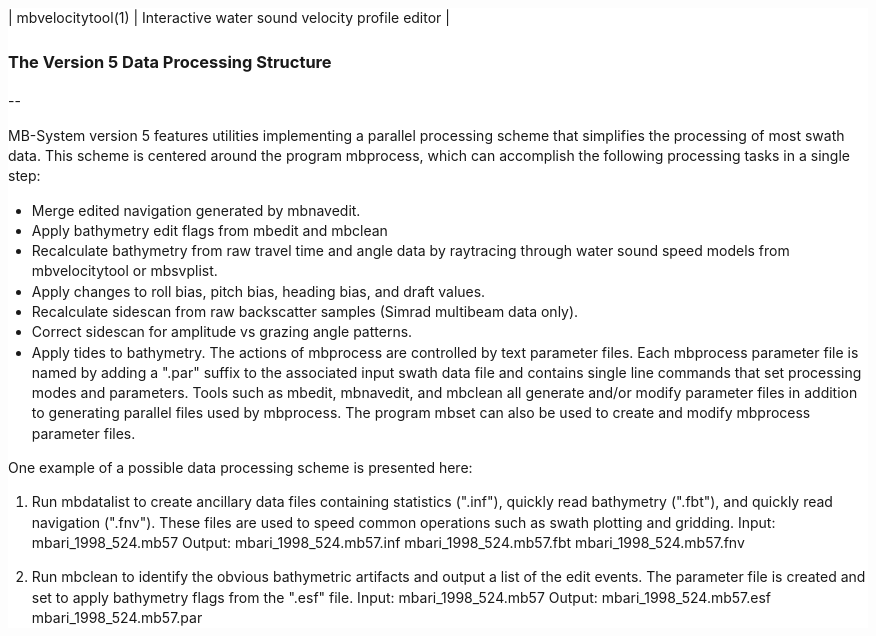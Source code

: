 | mbvelocitytool(1)       | Interactive water sound velocity profile editor                                                                                                                                                                                                                                                                                                                                                     |

### The Version 5 Data Processing Structure
--

MB-System version 5 features utilities implementing a parallel processing
scheme that simplifies the processing of most swath data. This scheme is
centered around the program mbprocess, which can accomplish the following
processing tasks in a single step:
   - Merge edited navigation generated by mbnavedit.
   - Apply bathymetry edit flags from mbedit
     and mbclean
   - Recalculate bathymetry from raw travel time and
     angle data by raytracing through water sound speed
     models from mbvelocitytool or mbsvplist.
   - Apply changes to roll bias, pitch bias, heading
     bias, and draft values.
   - Recalculate sidescan from raw backscatter samples
     (Simrad multibeam data only).
   - Correct sidescan for amplitude vs grazing angle
     patterns.
   - Apply tides to bathymetry.
The actions of mbprocess are controlled by text parameter files. Each mbprocess
parameter file is named by adding a ".par" suffix to the associated input swath
data file and contains single line commands that set processing modes and
parameters. Tools such as mbedit, mbnavedit, and mbclean all generate and/or
modify parameter files in addition to generating parallel files used by
mbprocess. The program mbset can also be used to create and modify mbprocess
parameter files.

One example of a possible data processing scheme is presented here:

   1) Run mbdatalist to create ancillary
      data files containing statistics
      (".inf"), quickly read bathymetry
      (".fbt"), and quickly read navigation
      (".fnv"). These files are used to
      speed common operations such as swath
      plotting and gridding.
	  Input:  mbari_1998_524.mb57
	  Output: mbari_1998_524.mb57.inf
		  mbari_1998_524.mb57.fbt
		  mbari_1998_524.mb57.fnv

   2) Run mbclean to identify
      the obvious bathymetric artifacts
      and output a list of the edit events.
      The parameter file is created and
      set to apply bathymetry flags from
      the ".esf" file.
	  Input:  mbari_1998_524.mb57
	  Output: mbari_1998_524.mb57.esf
		  mbari_1998_524.mb57.par
